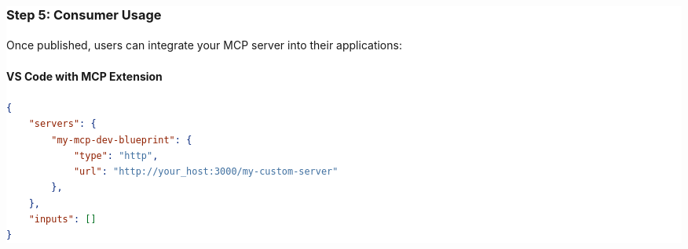 
### Step 5: Consumer Usage

Once published, users can integrate your MCP server into their applications:

#### VS Code with MCP Extension
```json
{
    "servers": {
        "my-mcp-dev-blueprint": {
            "type": "http",
            "url": "http://your_host:3000/my-custom-server"
        },
    },
    "inputs": []
}
```